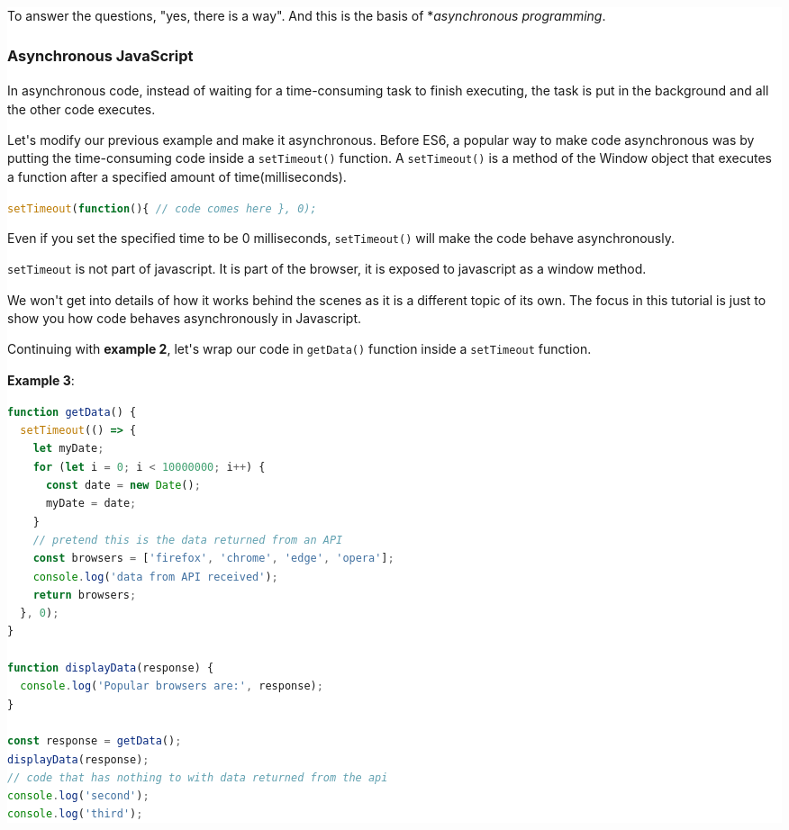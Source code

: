 
To answer the questions, "yes, there is a way". And this is the basis of **asynchronous programming*.

### Asynchronous JavaScript
In asynchronous code, instead of waiting for a time-consuming task to finish executing, the task is put in the background and all the other code executes.

Let's modify our previous example and make it asynchronous. Before ES6, a popular way to make code asynchronous was by putting the time-consuming code inside a  `setTimeout()`  function. A `setTimeout()` is a method of the Window object that executes a function after a specified amount of time(milliseconds). 

```javascript
setTimeout(function(){ // code comes here }, 0);
```

Even if you set the specified time to be 0 milliseconds, `setTimeout()` will make the code behave asynchronously.

`setTimeout` is not part of javascript. It is part of the browser, it is exposed to javascript as a window method.

We won't get into details of how it works behind the scenes as it is a different topic of its own. The focus in this tutorial is just to show you how code behaves asynchronously in Javascript.

Continuing with **example 2**, let's wrap our code in `getData()` function inside a `setTimeout` function.

**Example 3**:
```javascript
function getData() {
  setTimeout(() => {
    let myDate;
    for (let i = 0; i < 10000000; i++) {
      const date = new Date();
      myDate = date;
    }
    // pretend this is the data returned from an API
    const browsers = ['firefox', 'chrome', 'edge', 'opera'];
    console.log('data from API received');
    return browsers;
  }, 0);
}

function displayData(response) {
  console.log('Popular browsers are:', response);
}

const response = getData();
displayData(response);
// code that has nothing to with data returned from the api
console.log('second');
console.log('third');
```
